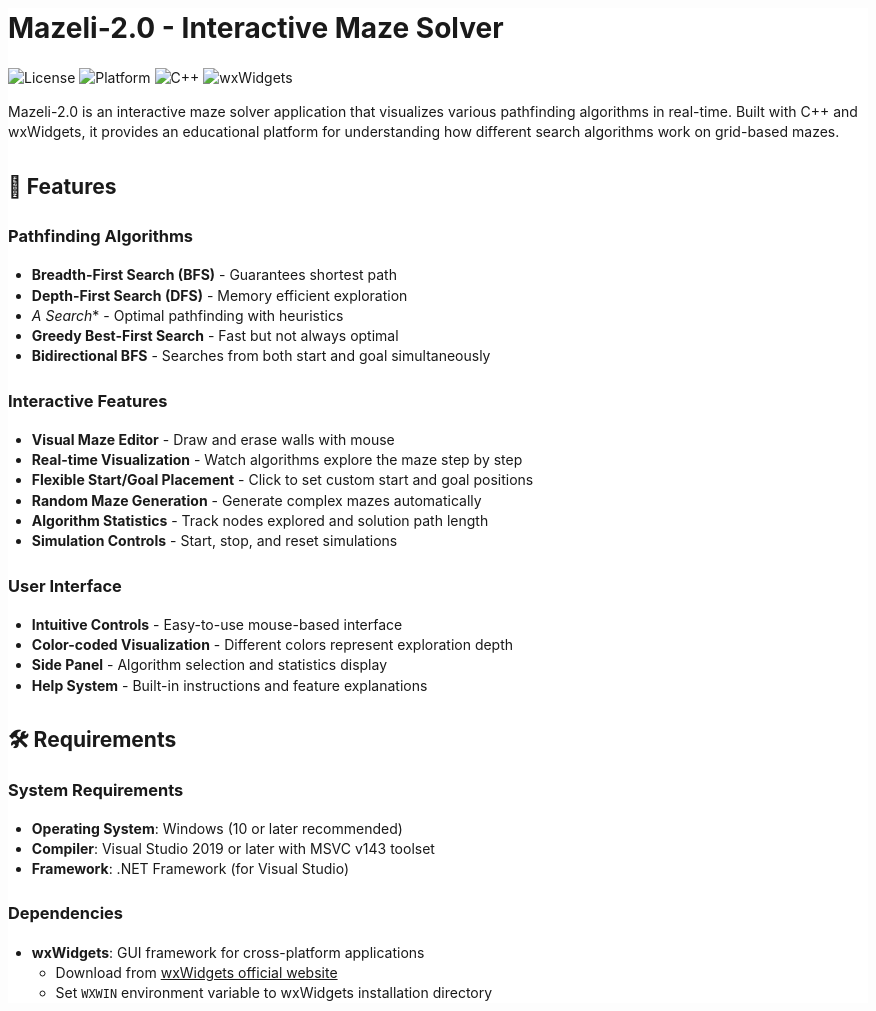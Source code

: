 # Mazeli-2.0 - Interactive Maze Solver

![License](https://img.shields.io/badge/license-AGPL--3.0-blue.svg)
![Platform](https://img.shields.io/badge/platform-Windows-lightgrey.svg)
![C++](https://img.shields.io/badge/language-C%2B%2B-blue.svg)
![wxWidgets](https://img.shields.io/badge/GUI-wxWidgets-green.svg)

Mazeli-2.0 is an interactive maze solver application that visualizes various pathfinding algorithms in real-time. Built with C++ and wxWidgets, it provides an educational platform for understanding how different search algorithms work on grid-based mazes.

## 🚀 Features

### Pathfinding Algorithms
- **Breadth-First Search (BFS)** - Guarantees shortest path
- **Depth-First Search (DFS)** - Memory efficient exploration
- **A* Search** - Optimal pathfinding with heuristics
- **Greedy Best-First Search** - Fast but not always optimal
- **Bidirectional BFS** - Searches from both start and goal simultaneously

### Interactive Features
- **Visual Maze Editor** - Draw and erase walls with mouse
- **Real-time Visualization** - Watch algorithms explore the maze step by step
- **Flexible Start/Goal Placement** - Click to set custom start and goal positions
- **Random Maze Generation** - Generate complex mazes automatically
- **Algorithm Statistics** - Track nodes explored and solution path length
- **Simulation Controls** - Start, stop, and reset simulations

### User Interface
- **Intuitive Controls** - Easy-to-use mouse-based interface
- **Color-coded Visualization** - Different colors represent exploration depth
- **Side Panel** - Algorithm selection and statistics display
- **Help System** - Built-in instructions and feature explanations

## 🛠️ Requirements

### System Requirements
- **Operating System**: Windows (10 or later recommended)
- **Compiler**: Visual Studio 2019 or later with MSVC v143 toolset
- **Framework**: .NET Framework (for Visual Studio)

### Dependencies
- **wxWidgets**: GUI framework for cross-platform applications
  - Download from [wxWidgets official website](https://www.wxwidgets.org/)
  - Set `WXWIN` environment variable to wxWidgets installation directory

